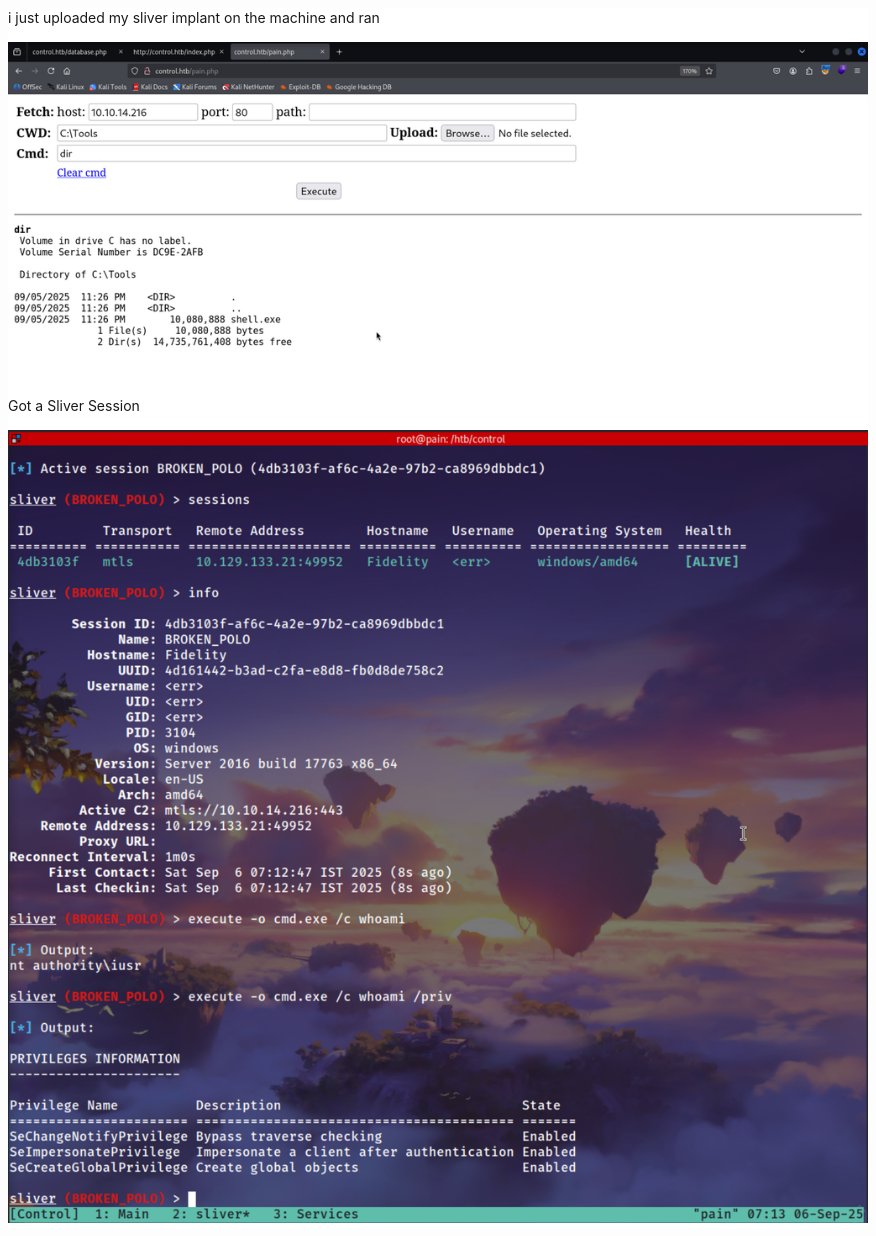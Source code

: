 i just uploaded my sliver implant on the machine and ran

![image.png](/assets/Images/HTB_Control/image%2018.png)

Got a Sliver Session

![image.png](/assets/Images/HTB_Control/image%2019.png)
